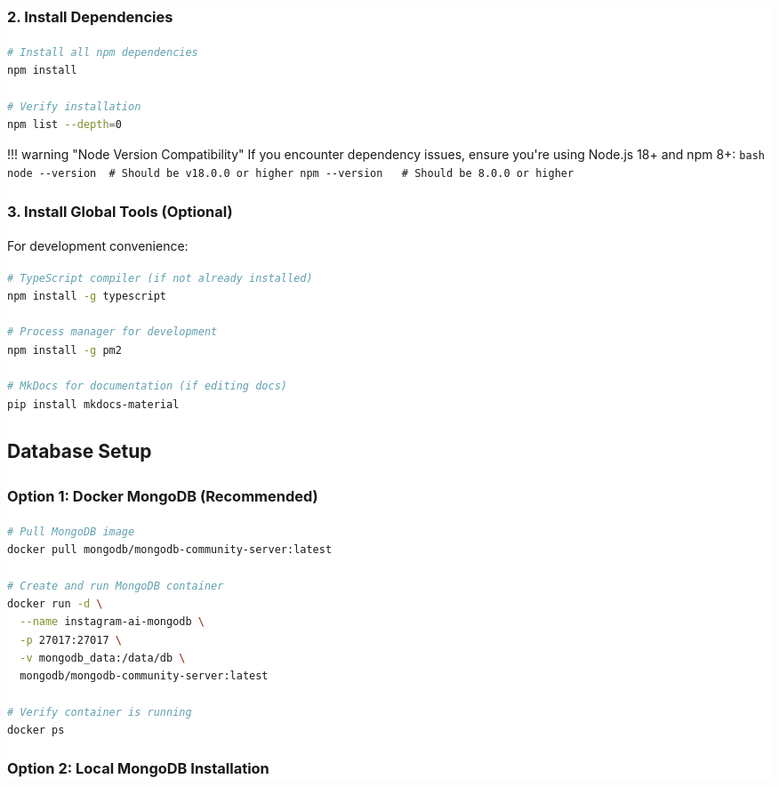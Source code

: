 ### 2. Install Dependencies

```bash
# Install all npm dependencies
npm install

# Verify installation
npm list --depth=0
```

!!! warning "Node Version Compatibility"
    If you encounter dependency issues, ensure you're using Node.js 18+ and npm 8+:
    ```bash
    node --version  # Should be v18.0.0 or higher
    npm --version   # Should be 8.0.0 or higher
    ```

### 3. Install Global Tools (Optional)

For development convenience:

```bash
# TypeScript compiler (if not already installed)
npm install -g typescript

# Process manager for development
npm install -g pm2

# MkDocs for documentation (if editing docs)
pip install mkdocs-material
```

## Database Setup

### Option 1: Docker MongoDB (Recommended)

```bash
# Pull MongoDB image
docker pull mongodb/mongodb-community-server:latest

# Create and run MongoDB container
docker run -d \
  --name instagram-ai-mongodb \
  -p 27017:27017 \
  -v mongodb_data:/data/db \
  mongodb/mongodb-community-server:latest

# Verify container is running
docker ps
```

### Option 2: Local MongoDB Installation
